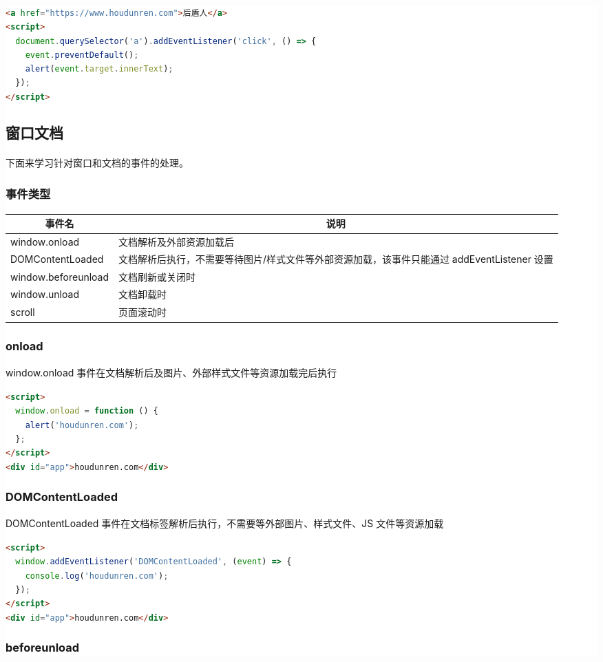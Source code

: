 ```html
<a href="https://www.houdunren.com">后盾人</a>
<script>
  document.querySelector('a').addEventListener('click', () => {
    event.preventDefault();
    alert(event.target.innerText);
  });
</script>
```

## 窗口文档

下面来学习针对窗口和文档的事件的处理。

### 事件类型

| 事件名              | 说明                                                                                        |
| ------------------- | ------------------------------------------------------------------------------------------- |
| window.onload       | 文档解析及外部资源加载后                                                                    |
| DOMContentLoaded    | 文档解析后执行，不需要等待图片/样式文件等外部资源加载，该事件只能通过 addEventListener 设置 |
| window.beforeunload | 文档刷新或关闭时                                                                            |
| window.unload       | 文档卸载时                                                                                  |
| scroll              | 页面滚动时                                                                                  |

### onload

window.onload 事件在文档解析后及图片、外部样式文件等资源加载完后执行

```html
<script>
  window.onload = function () {
    alert('houdunren.com');
  };
</script>
<div id="app">houdunren.com</div>
```

### DOMContentLoaded

DOMContentLoaded 事件在文档标签解析后执行，不需要等外部图片、样式文件、JS 文件等资源加载

```html
<script>
  window.addEventListener('DOMContentLoaded', (event) => {
    console.log('houdunren.com');
  });
</script>
<div id="app">houdunren.com</div>
```

### beforeunload
